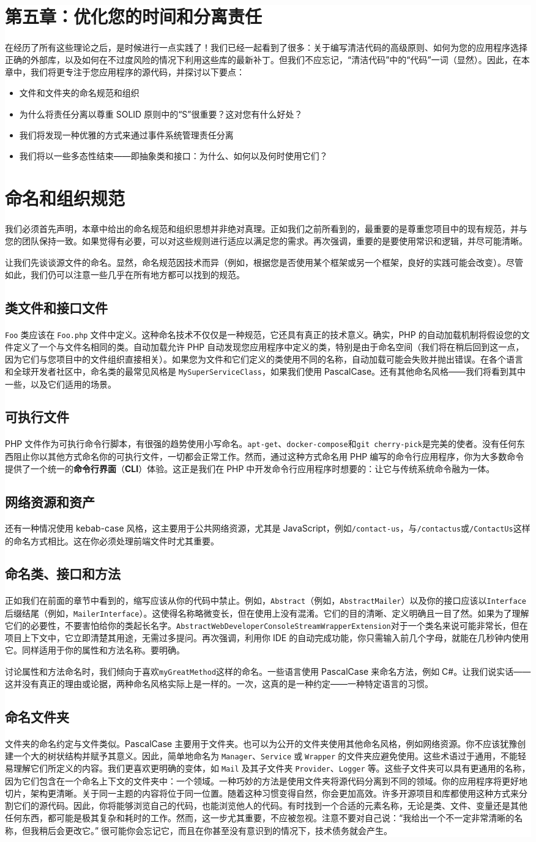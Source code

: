 

# 第五章：优化您的时间和分离责任

在经历了所有这些理论之后，是时候进行一点实践了！我们已经一起看到了很多：关于编写清洁代码的高级原则、如何为您的应用程序选择正确的外部库，以及如何在不过度风险的情况下利用这些库的最新补丁。但我们不应忘记，“清洁代码”中的“代码”一词（显然）。因此，在本章中，我们将更专注于您应用程序的源代码，并探讨以下要点：

+   文件和文件夹的命名规范和组织

+   为什么将责任分离以尊重 SOLID 原则中的“S”很重要？这对您有什么好处？

+   我们将发现一种优雅的方式来通过事件系统管理责任分离

+   我们将以一些多态性结束——即抽象类和接口：为什么、如何以及何时使用它们？

# 命名和组织规范

我们必须首先声明，本章中给出的命名规范和组织思想并非绝对真理。正如我们之前所看到的，最重要的是尊重您项目中的现有规范，并与您的团队保持一致。如果觉得有必要，可以对这些规则进行适应以满足您的需求。再次强调，重要的是要使用常识和逻辑，并尽可能清晰。

让我们先谈谈源文件的命名。显然，命名规范因技术而异（例如，根据您是否使用某个框架或另一个框架，良好的实践可能会改变）。尽管如此，我们仍可以注意一些几乎在所有地方都可以找到的规范。

## 类文件和接口文件

`Foo` 类应该在 `Foo.php` 文件中定义。这种命名技术不仅仅是一种规范，它还具有真正的技术意义。确实，PHP 的自动加载机制将假设您的文件定义了一个与文件名相同的类。自动加载允许 PHP 自动发现您应用程序中定义的类，特别是由于命名空间（我们将在稍后回到这一点，因为它们与您项目中的文件组织直接相关）。如果您为文件和它们定义的类使用不同的名称，自动加载可能会失败并抛出错误。在各个语言和全球开发者社区中，命名类的最常见风格是 `MySuperServiceClass`，如果我们使用 PascalCase。还有其他命名风格——我们将看到其中一些，以及它们适用的场景。

## 可执行文件

PHP 文件作为可执行命令行脚本，有很强的趋势使用小写命名。`apt-get`、`docker-compose`和`git cherry-pick`是完美的使者。没有任何东西阻止你以其他方式命名你的可执行文件，一切都会正常工作。然而，通过这种方式命名用 PHP 编写的命令行应用程序，你为大多数命令提供了一个统一的**命令行界面**（**CLI**）体验。这正是我们在 PHP 中开发命令行应用程序时想要的：让它与传统系统命令融为一体。

## 网络资源和资产

还有一种情况使用 kebab-case 风格，这主要用于公共网络资源，尤其是 JavaScript，例如`/contact-us`，与`/contactus`或`/ContactUs`这样的命名方式相比。这在你必须处理前端文件时尤其重要。

## 命名类、接口和方法

正如我们在前面的章节中看到的，缩写应该从你的代码中禁止。例如，`Abstract`（例如，`AbstractMailer`）以及你的接口应该以`Interface`后缀结尾（例如，`MailerInterface`）。这使得名称略微变长，但在使用上没有混淆。它们的目的清晰、定义明确且一目了然。如果为了理解它们的必要性，不要害怕给你的类起长名字。`AbstractWebDeveloperConsoleStreamWrapperExtension`对于一个类名来说可能非常长，但在项目上下文中，它立即清楚其用途，无需过多提问。再次强调，利用你 IDE 的自动完成功能，你只需输入前几个字母，就能在几秒钟内使用它。同样适用于你的属性和方法名称。要明确。

讨论属性和方法命名时，我们倾向于喜欢`myGreatMethod`这样的命名。一些语言使用 PascalCase 来命名方法，例如 C#。让我们说实话——这并没有真正的理由或论据，两种命名风格实际上是一样的。一次，这真的是一种约定——一种特定语言的习惯。

## 命名文件夹

文件夹的命名约定与文件类似。PascalCase 主要用于文件夹。也可以为公开的文件夹使用其他命名风格，例如网络资源。你不应该犹豫创建一个大的树状结构并赋予其意义。因此，简单地命名为 `Manager`、`Service` 或 `Wrapper` 的文件夹应避免使用。这些术语过于通用，不能轻易理解它们所定义的内容。我们更喜欢更明确的变体，如 `Mail` 及其子文件夹 `Provider`、`Logger` 等。这些子文件夹可以具有更通用的名称，因为它们包含在一个命名上下文的文件夹中：一个领域。一种巧妙的方法是使用文件夹将源代码分离到不同的领域。你的应用程序将更好地切片，架构更清晰。关于同一主题的内容将位于同一位置。随着这种习惯变得自然，你会更加高效。许多开源项目和库都使用这种方式来分割它们的源代码。因此，你将能够浏览自己的代码，也能浏览他人的代码。有时找到一个合适的元素名称，无论是类、文件、变量还是其他任何东西，都可能是极其复杂和耗时的工作。然而，这一步尤其重要，不应被忽视。注意不要对自己说：“我给出一个不一定非常清晰的名称，但我稍后会更改它。” 很可能你会忘记它，而且在你甚至没有意识到的情况下，技术债务就会产生。
